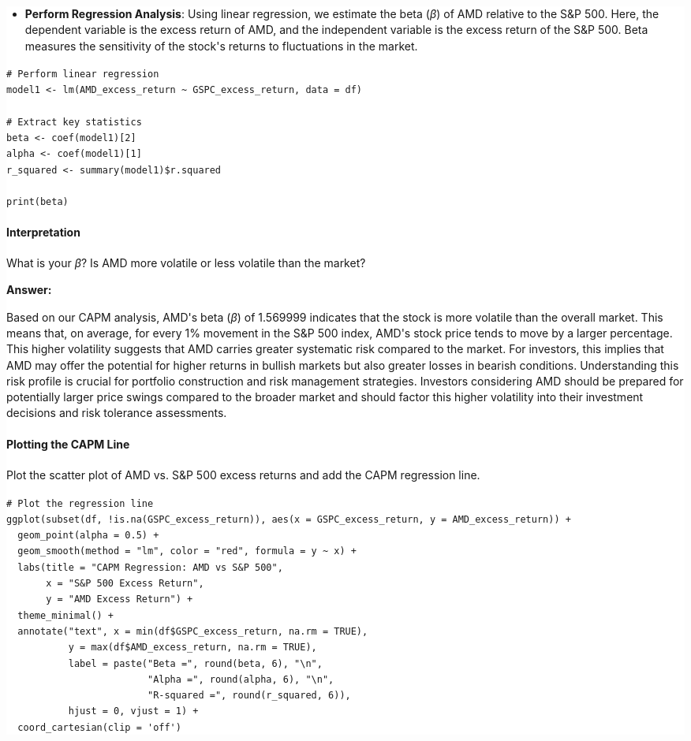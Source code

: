 -   **Perform Regression Analysis**: Using linear regression, we estimate the beta ($\beta$) of AMD relative to the S&P 500. Here, the dependent variable is the excess return of AMD, and the independent variable is the excess return of the S&P 500. Beta measures the sensitivity of the stock's returns to fluctuations in the market.

```{r lm}
# Perform linear regression
model1 <- lm(AMD_excess_return ~ GSPC_excess_return, data = df)

# Extract key statistics
beta <- coef(model1)[2]
alpha <- coef(model1)[1]
r_squared <- summary(model1)$r.squared

print(beta)
```

#### Interpretation

What is your $\beta$? Is AMD more volatile or less volatile than the market?

**Answer:**

Based on our CAPM analysis, AMD's beta ($\beta$) of 1.569999 indicates that the stock is more volatile than the overall market. This means that, on average, for every 1% movement in the S&P 500 index, AMD's stock price tends to move by a larger percentage. This higher volatility suggests that AMD carries greater systematic risk compared to the market. For investors, this implies that AMD may offer the potential for higher returns in bullish markets but also greater losses in bearish conditions. Understanding this risk profile is crucial for portfolio construction and risk management strategies. Investors considering AMD should be prepared for potentially larger price swings compared to the broader market and should factor this higher volatility into their investment decisions and risk tolerance assessments.

#### Plotting the CAPM Line

Plot the scatter plot of AMD vs. S&P 500 excess returns and add the CAPM regression line.

```{r plot}
# Plot the regression line
ggplot(subset(df, !is.na(GSPC_excess_return)), aes(x = GSPC_excess_return, y = AMD_excess_return)) +
  geom_point(alpha = 0.5) +
  geom_smooth(method = "lm", color = "red", formula = y ~ x) +
  labs(title = "CAPM Regression: AMD vs S&P 500",
       x = "S&P 500 Excess Return",
       y = "AMD Excess Return") +
  theme_minimal() +
  annotate("text", x = min(df$GSPC_excess_return, na.rm = TRUE), 
           y = max(df$AMD_excess_return, na.rm = TRUE),
           label = paste("Beta =", round(beta, 6), "\n",
                         "Alpha =", round(alpha, 6), "\n",
                         "R-squared =", round(r_squared, 6)),
           hjust = 0, vjust = 1) +
  coord_cartesian(clip = 'off')
```
